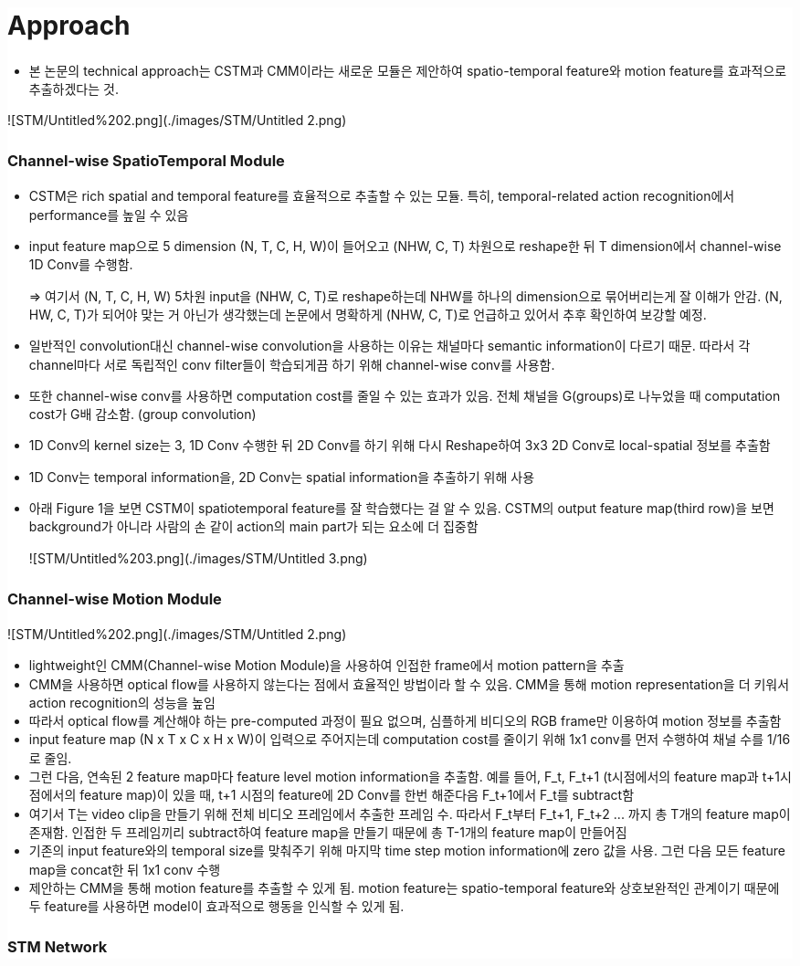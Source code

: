 # Approach

- 본 논문의 technical approach는 CSTM과 CMM이라는 새로운 모듈은 제안하여 spatio-temporal feature와 motion feature를 효과적으로 추출하겠다는 것.

![STM/Untitled%202.png](./images/STM/Untitled 2.png)

### Channel-wise SpatioTemporal Module

- CSTM은 rich spatial and temporal feature를 효율적으로 추출할 수 있는 모듈. 특히, temporal-related action recognition에서 performance를 높일 수 있음
- input feature map으로 5 dimension (N, T, C, H, W)이 들어오고 (NHW, C, T) 차원으로 reshape한 뒤 T dimension에서 channel-wise 1D Conv를 수행함.

    ⇒ 여기서 (N, T, C, H, W) 5차원 input을 (NHW, C, T)로 reshape하는데 NHW를 하나의 dimension으로 묶어버리는게 잘 이해가 안감. (N, HW, C, T)가 되어야 맞는 거 아닌가 생각했는데 논문에서 명확하게 (NHW, C, T)로 언급하고 있어서 추후 확인하여 보강할 예정.

- 일반적인 convolution대신 channel-wise convolution을 사용하는 이유는 채널마다 semantic information이 다르기 때문. 따라서 각 channel마다 서로 독립적인 conv filter들이 학습되게끔 하기 위해 channel-wise conv를 사용함.
- 또한 channel-wise conv를 사용하면 computation cost를 줄일 수 있는 효과가 있음. 전체 채널을 G(groups)로 나누었을 때 computation cost가 G배 감소함. (group convolution)
- 1D Conv의 kernel size는 3, 1D Conv 수행한 뒤 2D Conv를 하기 위해 다시 Reshape하여 3x3 2D Conv로 local-spatial 정보를 추출함
- 1D Conv는 temporal information을, 2D Conv는 spatial information을 추출하기 위해 사용

- 아래 Figure 1을 보면 CSTM이 spatiotemporal feature를 잘 학습했다는 걸 알 수 있음. CSTM의 output feature map(third row)을 보면 background가 아니라 사람의 손 같이 action의 main part가 되는 요소에 더 집중함

    ![STM/Untitled%203.png](./images/STM/Untitled 3.png)

### Channel-wise Motion Module

![STM/Untitled%202.png](./images/STM/Untitled 2.png)

- lightweight인 CMM(Channel-wise Motion Module)을 사용하여 인접한 frame에서 motion pattern을 추출
- CMM을 사용하면 optical flow를 사용하지 않는다는 점에서 효율적인 방법이라 할 수 있음. CMM을 통해 motion representation을 더 키워서 action recognition의 성능을 높임
- 따라서 optical flow를 계산해야 하는 pre-computed 과정이 필요 없으며, 심플하게 비디오의 RGB frame만 이용하여 motion 정보를 추출함
- input feature map (N x T x C x H x W)이 입력으로 주어지는데 computation cost를 줄이기 위해 1x1 conv를 먼저 수행하여 채널 수를 1/16로 줄임.
- 그런 다음, 연속된 2 feature map마다 feature level motion information을 추출함. 예를 들어, F_t, F_t+1 (t시점에서의 feature map과 t+1시점에서의 feature map)이 있을 때, t+1 시점의 feature에 2D Conv를 한번 해준다음 F_t+1에서 F_t를 subtract함
- 여기서 T는 video clip을 만들기 위해 전체 비디오 프레임에서 추출한 프레임 수. 따라서 F_t부터 F_t+1, F_t+2 ... 까지 총 T개의 feature map이 존재함. 인접한 두 프레임끼리 subtract하여 feature map을 만들기 때문에 총 T-1개의 feature map이 만들어짐
- 기존의 input feature와의 temporal size를 맞춰주기 위해 마지막 time step motion information에 zero 값을 사용. 그런 다음 모든 feature map을 concat한 뒤 1x1 conv 수행
- 제안하는 CMM을 통해 motion feature를 추출할 수 있게 됨. motion feature는 spatio-temporal feature와 상호보완적인 관계이기 때문에 두 feature를 사용하면 model이 효과적으로 행동을 인식할 수 있게 됨.

### STM Network
